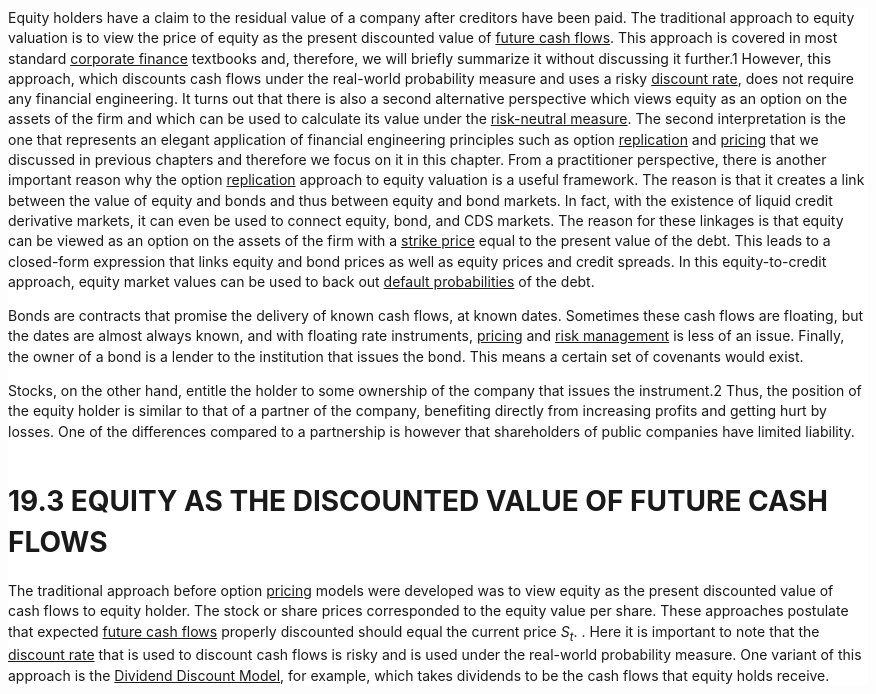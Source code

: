 Equity holders have a claim to the residual value of a company after creditors have been paid. The traditional approach to equity valuation is to view the price of equity as the present discounted value of [future cash flows](../Advanced%20Derivatives%20Pricing%20Methodology.md). This approach is covered in most standard [corporate finance](../../Course%20Notes/Corporate%20Finance%20Lecture%20Notes.md) textbooks and, therefore, we will briefly summarize it without discussing it further.1 However, this approach, which discounts cash flows under the real-world probability measure and uses a risky [discount rate](../../Advanced%20Financial%20Analysis%20and%20Valuation/Problem%20Sets/PSET%207-%20Kohler.md), does not require any financial engineering. It turns out that there is also a second alternative perspective which views equity as an option on the assets of the firm and which can be used to calculate its value under the [risk-neutral measure](../Verifying%20Martingale%20Property%20with%20Q.md). The second interpretation is the one that represents an elegant application of financial engineering principles such as option [replication](../../Financial%20Instruments/Financial%20Derivatives%20and%20Quantitative%20Methods/Forward%20and%20Futures%20Contracts.md) and [pricing](../../Financial%20Markets/Fixed%20Income%20Securities%20Tools%20for%20Today's%20Markets/Chapter%207/Arbitrage%20Pricing%20of%20Derivatives.md) that we discussed in previous chapters and therefore we focus on it in this chapter. From a practitioner perspective, there is another important reason why the option [replication](../../Financial%20Instruments/Financial%20Derivatives%20and%20Quantitative%20Methods/Forward%20and%20Futures%20Contracts.md) approach to equity valuation is a useful framework. The reason is that it creates a link between the value of equity and bonds and thus between equity and bond markets. In fact, with the existence of liquid credit derivative markets, it can even be used to connect equity, bond, and CDS markets. The reason for these linkages is that equity can be viewed as an option on the assets of the firm with a [strike price](../../Financial%20Markets/Financial%20Engineering%20and%20Arbitrage%20in%20the%20Financial%20Markets/PART%20I%20RELATIVE%20VALUE%20BUILDING%20BLOCKS/Chapter%205%20Options%20on%20Prices%20and%20Hedge-Based%20Valuation/Call%20and%20Put%20Payoffs%20at%20Expiry.md) equal to the present value of the debt. This leads to a closed-form expression that links equity and bond prices as well as equity prices and credit spreads. In this equity-to-credit approach, equity market values can be used to back out [default probabilities](../../Credit%20Markets/Credit%20Markets%20Session%203.md) of the debt.  

Bonds are contracts that promise the delivery of known cash flows, at known dates. Sometimes these cash flows are floating, but the dates are almost always known, and with floating rate instruments, [pricing](../../Financial%20Markets/Fixed%20Income%20Securities%20Tools%20for%20Today's%20Markets/Chapter%207/Arbitrage%20Pricing%20of%20Derivatives.md) and [risk management](../Financial%20Mathematics%20Course.md) is less of an issue. Finally, the owner of a bond is a lender to the institution that issues the bond. This means a certain set of covenants would exist.  

Stocks, on the other hand, entitle the holder to some ownership of the company that issues the instrument.2 Thus, the position of the equity holder is similar to that of a partner of the company, benefiting directly from increasing profits and getting hurt by losses. One of the differences compared to a partnership is however that shareholders of public companies have limited liability.  

# 19.3 EQUITY AS THE DISCOUNTED VALUE OF FUTURE CASH FLOWS  

The traditional approach before option [pricing](../../Financial%20Markets/Fixed%20Income%20Securities%20Tools%20for%20Today's%20Markets/Chapter%207/Arbitrage%20Pricing%20of%20Derivatives.md) models were developed was to view equity as the present discounted value of cash flows to equity holder. The stock or share prices corresponded to the equity value per share. These approaches postulate that expected [future cash flows](../Advanced%20Derivatives%20Pricing%20Methodology.md) properly discounted should equal the current price $S_{t}.$ . Here it is important to note that the [discount rate](../../Advanced%20Financial%20Analysis%20and%20Valuation/Problem%20Sets/PSET%207-%20Kohler.md) that is used to discount cash flows is risky and is used under the real-world probability measure. One variant of this approach is the [Dividend Discount Model](../../Advanced%20Financial%20Analysis%20and%20Valuation/Lecture%20Notes%20Advanced%20Financial%20Analysis%20and%20Valuation/Week%201/Week%201%20Ratio%20Analysis%20+%20Valuation%20Review.md), for example, which takes dividends to be the cash flows that equity holds receive.  
